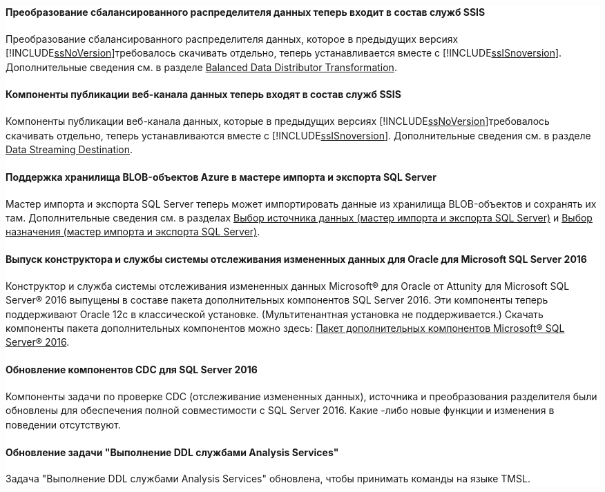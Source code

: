 ####  <a name="balanced-data-distributor-transformation-is-now-part-of-ssis"></a><a name="BDDinbox"></a> Преобразование сбалансированного распределителя данных теперь входит в состав служб SSIS  
 Преобразование сбалансированного распределителя данных, которое в предыдущих версиях [!INCLUDE[ssNoVersion](../includes/ssnoversion-md.md)]требовалось скачивать отдельно, теперь устанавливается вместе с [!INCLUDE[ssISnoversion](../includes/ssisnoversion-md.md)]. Дополнительные сведения см. в разделе [Balanced Data Distributor Transformation](../integration-services/data-flow/transformations/balanced-data-distributor-transformation.md).  
  
####  <a name="data-feed-publishing-components-are-now-part-of-ssis"></a><a name="ComplexFeedinbox"></a> Компоненты публикации веб-канала данных теперь входят в состав служб SSIS  
 Компоненты публикации веб-канала данных, которые в предыдущих версиях [!INCLUDE[ssNoVersion](../includes/ssnoversion-md.md)]требовалось скачивать отдельно, теперь устанавливаются вместе с [!INCLUDE[ssISnoversion](../includes/ssisnoversion-md.md)]. Дополнительные сведения см. в разделе [Data Streaming Destination](../integration-services/data-flow/data-streaming-destination.md).  

####  <a name="support-for-azure-blob-storage-in-the-sql-server-import-and-export-wizard"></a><a name="AzureBlob"></a> Поддержка хранилища BLOB-объектов Azure в мастере импорта и экспорта SQL Server  
 Мастер импорта и экспорта SQL Server теперь может импортировать данные из хранилища BLOB-объектов и сохранять их там. Дополнительные сведения см. в разделах [Выбор источника данных (мастер импорта и экспорта SQL Server)](../integration-services/import-export-data/choose-a-data-source-sql-server-import-and-export-wizard.md) и [Выбор назначения (мастер импорта и экспорта SQL Server)](../integration-services/import-export-data/choose-a-destination-sql-server-import-and-export-wizard.md). 

####  <a name="change-data-capture-designer-and-service-for-oracle-for-microsoft-sql-server-2016-released"></a><a name="CDCOracle"></a> Выпуск конструктора и службы системы отслеживания измененных данных для Oracle для Microsoft SQL Server 2016  
 Конструктор и служба системы отслеживания измененных данных Microsoft® для Oracle от Attunity для Microsoft SQL Server® 2016 выпущены в составе пакета дополнительных компонентов SQL Server 2016.  Эти компоненты теперь поддерживают Oracle 12c в классической установке. (Мультитенантная установка не поддерживается.) Скачать компоненты пакета дополнительных компонентов можно здесь: [Пакет дополнительных компонентов Microsoft® SQL Server® 2016](https://go.microsoft.com/fwlink/?LinkID=746297).  
  
####  <a name="cdc-components-updated-for-sql-server-2016"></a><a name="cdc2016"></a> Обновление компонентов CDC для SQL Server 2016  
 Компоненты задачи по проверке CDC (отслеживание измененных данных), источника и преобразования разделителя были обновлены для обеспечения полной совместимости с SQL Server 2016. Какие -либо новые функции и изменения в поведении отсутствуют.  
  
####  <a name="analysis-services-execute-ddl-task-updated"></a><a name="ASDDL"></a> Обновление задачи "Выполнение DDL службами Analysis Services"  
 Задача "Выполнение DDL службами Analysis Services" обновлена, чтобы принимать команды на языке TMSL.
